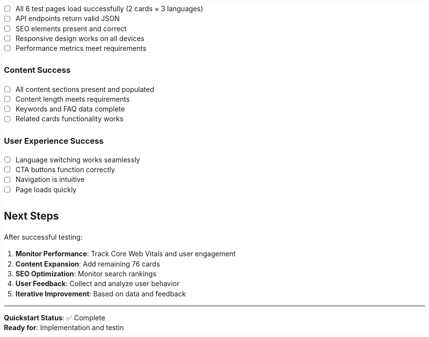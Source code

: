 - [ ] All 6 test pages load successfully (2 cards × 3 languages)
- [ ] API endpoints return valid JSON
- [ ] SEO elements present and correct
- [ ] Responsive design works on all devices
- [ ] Performance metrics meet requirements

### Content Success

- [ ] All content sections present and populated
- [ ] Content length meets requirements
- [ ] Keywords and FAQ data complete
- [ ] Related cards functionality works

### User Experience Success

- [ ] Language switching works seamlessly
- [ ] CTA buttons function correctly
- [ ] Navigation is intuitive
- [ ] Page loads quickly

## Next Steps

After successful testing:

1. **Monitor Performance**: Track Core Web Vitals and user engagement
2. **Content Expansion**: Add remaining 76 cards
3. **SEO Optimization**: Monitor search rankings
4. **User Feedback**: Collect and analyze user behavior
5. **Iterative Improvement**: Based on data and feedback

---

**Quickstart Status**: ✅ Complete  
**Ready for**: Implementation and testin
